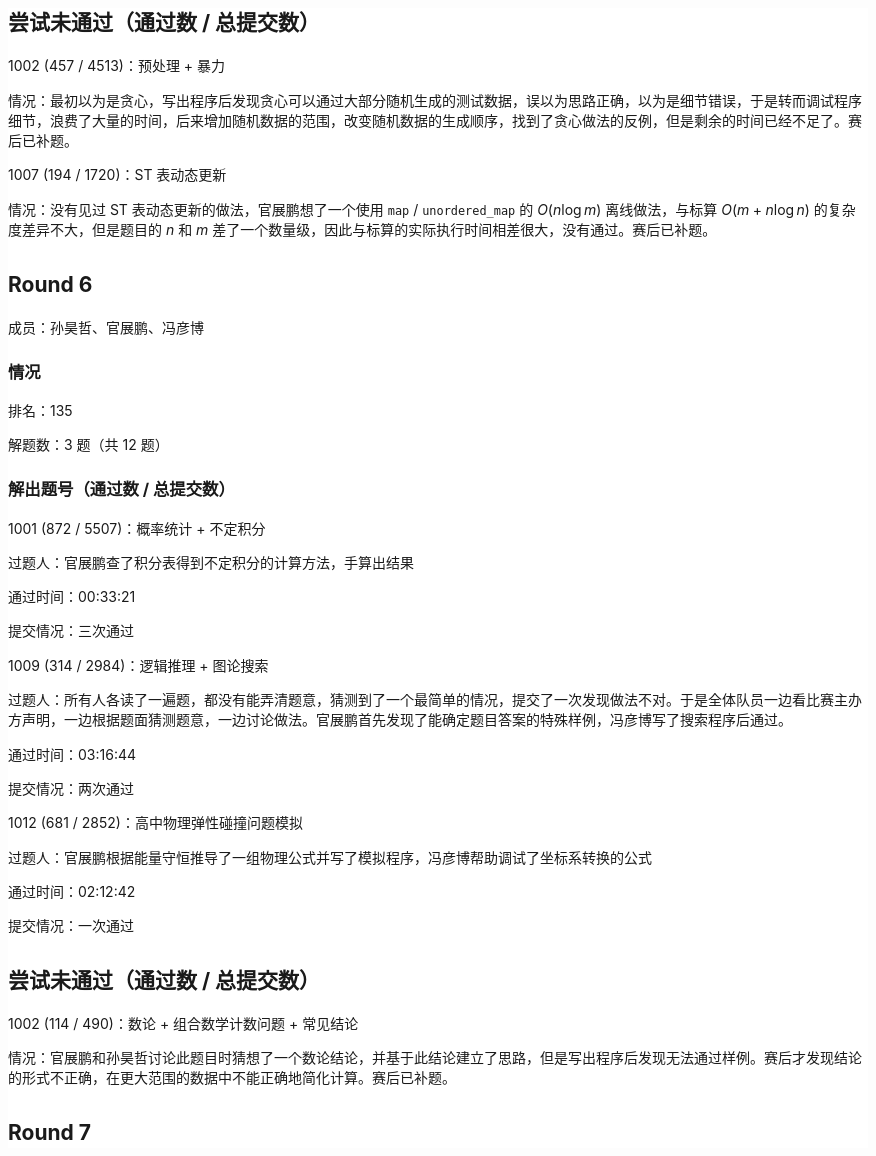 ## 尝试未通过（通过数 / 总提交数）

1002 (457 / 4513)：预处理 + 暴力

情况：最初以为是贪心，写出程序后发现贪心可以通过大部分随机生成的测试数据，误以为思路正确，以为是细节错误，于是转而调试程序细节，浪费了大量的时间，后来增加随机数据的范围，改变随机数据的生成顺序，找到了贪心做法的反例，但是剩余的时间已经不足了。赛后已补题。

1007 (194 / 1720)：ST 表动态更新

情况：没有见过 ST 表动态更新的做法，官展鹏想了一个使用 `map` / `unordered_map` 的 $O(n\log m)$ 离线做法，与标算 $O(m+n\log n)$ 的复杂度差异不大，但是题目的 $n$ 和 $m$ 差了一个数量级，因此与标算的实际执行时间相差很大，没有通过。赛后已补题。

## Round 6

成员：孙昊哲、官展鹏、冯彦博

### 情况

排名：135

解题数：3 题（共 12 题）

### 解出题号（通过数 / 总提交数）

1001 (872 / 5507)：概率统计 + 不定积分

过题人：官展鹏查了积分表得到不定积分的计算方法，手算出结果

通过时间：00:33:21

提交情况：三次通过

1009 (314 / 2984)：逻辑推理 + 图论搜索

过题人：所有人各读了一遍题，都没有能弄清题意，猜测到了一个最简单的情况，提交了一次发现做法不对。于是全体队员一边看比赛主办方声明，一边根据题面猜测题意，一边讨论做法。官展鹏首先发现了能确定题目答案的特殊样例，冯彦博写了搜索程序后通过。

通过时间：03:16:44

提交情况：两次通过

1012 (681 / 2852)：高中物理弹性碰撞问题模拟

过题人：官展鹏根据能量守恒推导了一组物理公式并写了模拟程序，冯彦博帮助调试了坐标系转换的公式

通过时间：02:12:42

提交情况：一次通过

## 尝试未通过（通过数 / 总提交数）

1002 (114 / 490)：数论 + 组合数学计数问题 + 常见结论

情况：官展鹏和孙昊哲讨论此题目时猜想了一个数论结论，并基于此结论建立了思路，但是写出程序后发现无法通过样例。赛后才发现结论的形式不正确，在更大范围的数据中不能正确地简化计算。赛后已补题。

## Round 7
